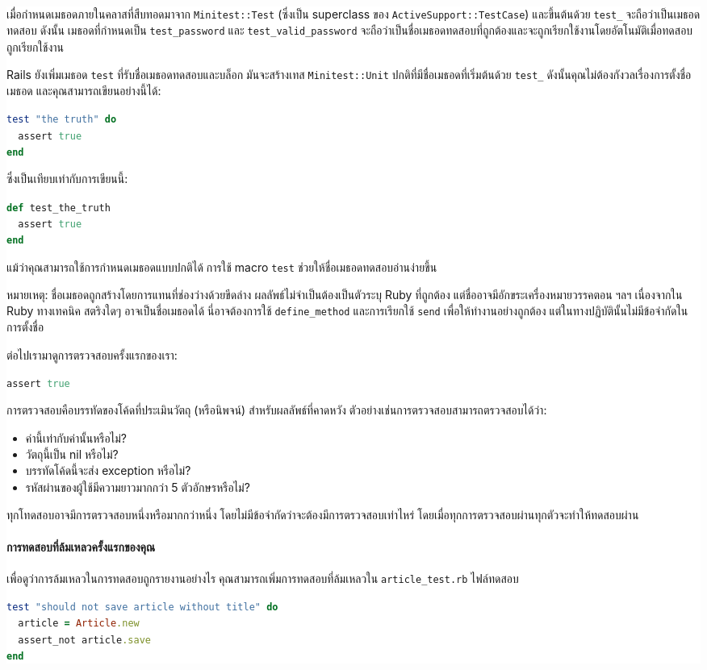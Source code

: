 เมื่อกำหนดเมธอดภายในคลาสที่สืบทอดมาจาก `Minitest::Test` (ซึ่งเป็น superclass ของ `ActiveSupport::TestCase`) และขึ้นต้นด้วย `test_` จะถือว่าเป็นเมธอดทดสอบ ดังนั้น เมธอดที่กำหนดเป็น `test_password` และ `test_valid_password` จะถือว่าเป็นชื่อเมธอดทดสอบที่ถูกต้องและจะถูกเรียกใช้งานโดยอัตโนมัติเมื่อทดสอบถูกเรียกใช้งาน

Rails ยังเพิ่มเมธอด `test` ที่รับชื่อเมธอดทดสอบและบล็อก มันจะสร้างเทส `Minitest::Unit` ปกติที่มีชื่อเมธอดที่เริ่มต้นด้วย `test_` ดังนั้นคุณไม่ต้องกังวลเรื่องการตั้งชื่อเมธอด และคุณสามารถเขียนอย่างนี้ได้:

```ruby
test "the truth" do
  assert true
end
```

ซึ่งเป็นเทียบเท่ากับการเขียนนี้:

```ruby
def test_the_truth
  assert true
end
```

แม้ว่าคุณสามารถใช้การกำหนดเมธอดแบบปกติได้ การใช้ macro `test` ช่วยให้ชื่อเมธอดทดสอบอ่านง่ายขึ้น

หมายเหตุ: ชื่อเมธอดถูกสร้างโดยการแทนที่ช่องว่างด้วยขีดล่าง ผลลัพธ์ไม่จำเป็นต้องเป็นตัวระบุ Ruby ที่ถูกต้อง แต่ชื่ออาจมีอักขระเครื่องหมายวรรคตอน ฯลฯ เนื่องจากใน Ruby ทางเทคนิค สตริงใดๆ อาจเป็นชื่อเมธอดได้ นี่อาจต้องการใช้ `define_method` และการเรียกใช้ `send` เพื่อให้ทำงานอย่างถูกต้อง แต่ในทางปฏิบัตินั้นไม่มีข้อจำกัดในการตั้งชื่อ

ต่อไปเรามาดูการตรวจสอบครั้งแรกของเรา:

```ruby
assert true
```

การตรวจสอบคือบรรทัดของโค้ดที่ประเมินวัตถุ (หรือนิพจน์) สำหรับผลลัพธ์ที่คาดหวัง ตัวอย่างเช่นการตรวจสอบสามารถตรวจสอบได้ว่า:

* ค่านี้เท่ากับค่านั้นหรือไม่?
* วัตถุนี้เป็น nil หรือไม่?
* บรรทัดโค้ดนี้จะส่ง exception หรือไม่?
* รหัสผ่านของผู้ใช้มีความยาวมากกว่า 5 ตัวอักษรหรือไม่?

ทุกโทดสอบอาจมีการตรวจสอบหนึ่งหรือมากกว่าหนึ่ง โดยไม่มีข้อจำกัดว่าจะต้องมีการตรวจสอบเท่าไหร่ โดยเมื่อทุกการตรวจสอบผ่านทุกตัวจะทำให้ทดสอบผ่าน

#### การทดสอบที่ล้มเหลวครั้งแรกของคุณ

เพื่อดูว่าการล้มเหลวในการทดสอบถูกรายงานอย่างไร คุณสามารถเพิ่มการทดสอบที่ล้มเหลวใน `article_test.rb` ไฟล์ทดสอบ

```ruby
test "should not save article without title" do
  article = Article.new
  assert_not article.save
end
```

